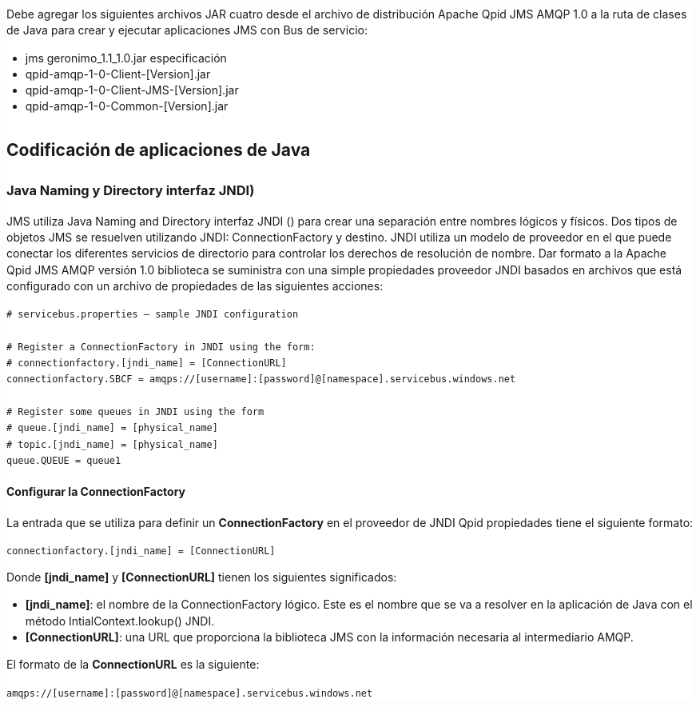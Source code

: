 Debe agregar los siguientes archivos JAR cuatro desde el archivo de distribución Apache Qpid JMS AMQP 1.0 a la ruta de clases de Java para crear y ejecutar aplicaciones JMS con Bus de servicio:

*    jms geronimo\_1.1\_1.0.jar especificación
*    qpid-amqp-1-0-Client-[Version].jar
*    qpid-amqp-1-0-Client-JMS-[Version].jar
*    qpid-amqp-1-0-Common-[Version].jar

## <a name="coding-java-applications"></a>Codificación de aplicaciones de Java

### <a name="java-naming-and-directory-interface-jndi"></a>Java Naming y Directory interfaz JNDI)

JMS utiliza Java Naming and Directory interfaz JNDI () para crear una separación entre nombres lógicos y físicos. Dos tipos de objetos JMS se resuelven utilizando JNDI: ConnectionFactory y destino. JNDI utiliza un modelo de proveedor en el que puede conectar los diferentes servicios de directorio para controlar los derechos de resolución de nombre. Dar formato a la Apache Qpid JMS AMQP versión 1.0 biblioteca se suministra con una simple propiedades proveedor JNDI basados en archivos que está configurado con un archivo de propiedades de las siguientes acciones:

```
# servicebus.properties – sample JNDI configuration
    
# Register a ConnectionFactory in JNDI using the form:
# connectionfactory.[jndi_name] = [ConnectionURL]
connectionfactory.SBCF = amqps://[username]:[password]@[namespace].servicebus.windows.net
    
# Register some queues in JNDI using the form
# queue.[jndi_name] = [physical_name]
# topic.[jndi_name] = [physical_name]
queue.QUEUE = queue1
```

#### <a name="configure-the-connectionfactory"></a>Configurar la ConnectionFactory

La entrada que se utiliza para definir un **ConnectionFactory** en el proveedor de JNDI Qpid propiedades tiene el siguiente formato:

```
connectionfactory.[jndi_name] = [ConnectionURL]
```

Donde **[jndi_name]** y **[ConnectionURL]** tienen los siguientes significados:

- **[jndi_name]**: el nombre de la ConnectionFactory lógico. Este es el nombre que se va a resolver en la aplicación de Java con el método IntialContext.lookup() JNDI.
- **[ConnectionURL]**: una URL que proporciona la biblioteca JMS con la información necesaria al intermediario AMQP.

El formato de la **ConnectionURL** es la siguiente:

```
amqps://[username]:[password]@[namespace].servicebus.windows.net
```
